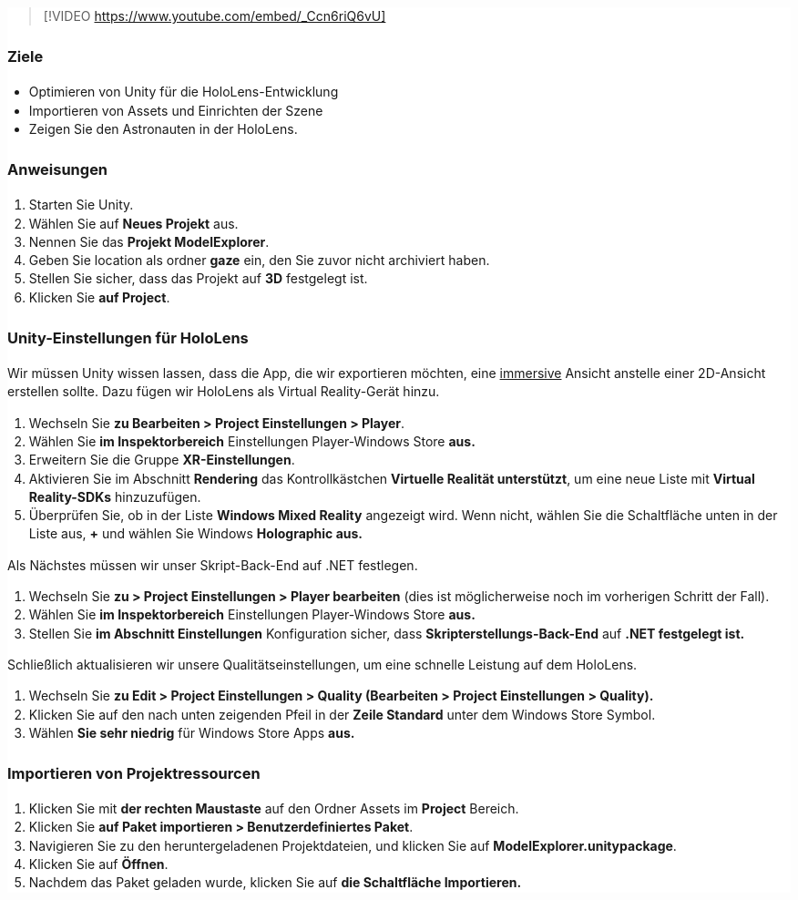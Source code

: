 >[!VIDEO https://www.youtube.com/embed/_Ccn6riQ6vU]

### <a name="objectives"></a>Ziele

* Optimieren von Unity für die HoloLens-Entwicklung
* Importieren von Assets und Einrichten der Szene
* Zeigen Sie den Astronauten in der HoloLens.

### <a name="instructions"></a>Anweisungen

1. Starten Sie Unity.
2. Wählen Sie auf **Neues Projekt** aus.
3. Nennen Sie das **Projekt ModelExplorer**.
4. Geben Sie location als ordner **gaze** ein, den Sie zuvor nicht archiviert haben.
5. Stellen Sie sicher, dass das Projekt auf **3D** festgelegt ist.
6. Klicken Sie **auf Project**.

### <a name="unity-settings-for-hololens"></a>Unity-Einstellungen für HoloLens

Wir müssen Unity wissen lassen, dass die App, die wir exportieren möchten, eine [immersive](../../../design/app-views.md) Ansicht anstelle einer 2D-Ansicht erstellen sollte. Dazu fügen wir HoloLens als Virtual Reality-Gerät hinzu.

1. Wechseln Sie **zu Bearbeiten > Project Einstellungen > Player**.
2. Wählen Sie **im Inspektorbereich** Einstellungen Player-Windows Store **aus.**
3. Erweitern Sie die Gruppe **XR-Einstellungen**.
4. Aktivieren Sie im Abschnitt **Rendering** das Kontrollkästchen **Virtuelle Realität unterstützt**, um eine neue Liste mit **Virtual Reality-SDKs** hinzuzufügen.
5. Überprüfen Sie, ob in der Liste **Windows Mixed Reality** angezeigt wird. Wenn nicht, wählen Sie die Schaltfläche unten in der Liste aus, **+** und wählen Sie Windows **Holographic aus.**

Als Nächstes müssen wir unser Skript-Back-End auf .NET festlegen.

1. Wechseln Sie **zu > Project Einstellungen > Player bearbeiten** (dies ist möglicherweise noch im vorherigen Schritt der Fall).
2. Wählen Sie **im Inspektorbereich** Einstellungen Player-Windows Store **aus.**
3. Stellen Sie **im Abschnitt Einstellungen** Konfiguration sicher, dass **Skripterstellungs-Back-End** auf **.NET festgelegt ist.**

Schließlich aktualisieren wir unsere Qualitätseinstellungen, um eine schnelle Leistung auf dem HoloLens.

1. Wechseln Sie **zu Edit > Project Einstellungen > Quality (Bearbeiten > Project Einstellungen > Quality).**
2. Klicken Sie auf den nach unten zeigenden Pfeil in der **Zeile Standard** unter dem Windows Store Symbol.
3. Wählen **Sie sehr niedrig** für Windows Store Apps **aus.**

### <a name="import-project-assets"></a>Importieren von Projektressourcen

1. Klicken Sie mit **der rechten Maustaste** auf den Ordner Assets im **Project** Bereich.
2. Klicken Sie **auf Paket importieren > Benutzerdefiniertes Paket**.
3. Navigieren Sie zu den heruntergeladenen Projektdateien, und klicken Sie auf **ModelExplorer.unitypackage**.
4. Klicken Sie auf **Öffnen**.
5. Nachdem das Paket geladen wurde, klicken Sie auf **die Schaltfläche Importieren.**
